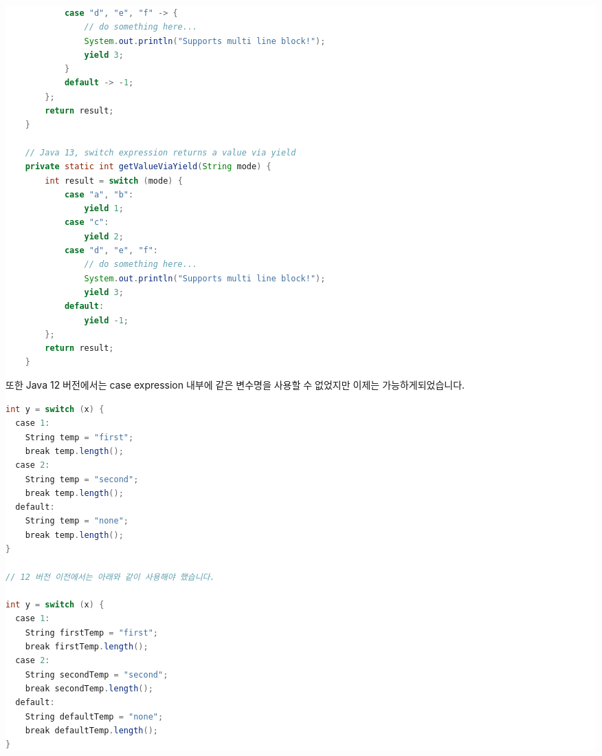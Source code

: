 ```java
            case "d", "e", "f" -> {
                // do something here...
                System.out.println("Supports multi line block!");
                yield 3;
            }
            default -> -1;
        };
        return result;
    }

    // Java 13, switch expression returns a value via yield
    private static int getValueViaYield(String mode) {
        int result = switch (mode) {
            case "a", "b":
                yield 1;
            case "c":
                yield 2;
            case "d", "e", "f":
                // do something here...
                System.out.println("Supports multi line block!");
                yield 3;
            default:
                yield -1;
        };
        return result;
    }
```

또한 Java 12 버전에서는 case expression 내부에 같은 변수명을 사용할 수 없었지만 이제는 가능하게되었습니다.

```java
int y = switch (x) {
  case 1:
    String temp = "first";
    break temp.length();
  case 2:
    String temp = "second";
    break temp.length();
  default:
    String temp = "none";
    break temp.length();
}

// 12 버전 이전에서는 아래와 같이 사용해야 했습니다.

int y = switch (x) {
  case 1:
    String firstTemp = "first";
    break firstTemp.length();
  case 2:
    String secondTemp = "second";
    break secondTemp.length();
  default:
    String defaultTemp = "none";
    break defaultTemp.length();
}
```
